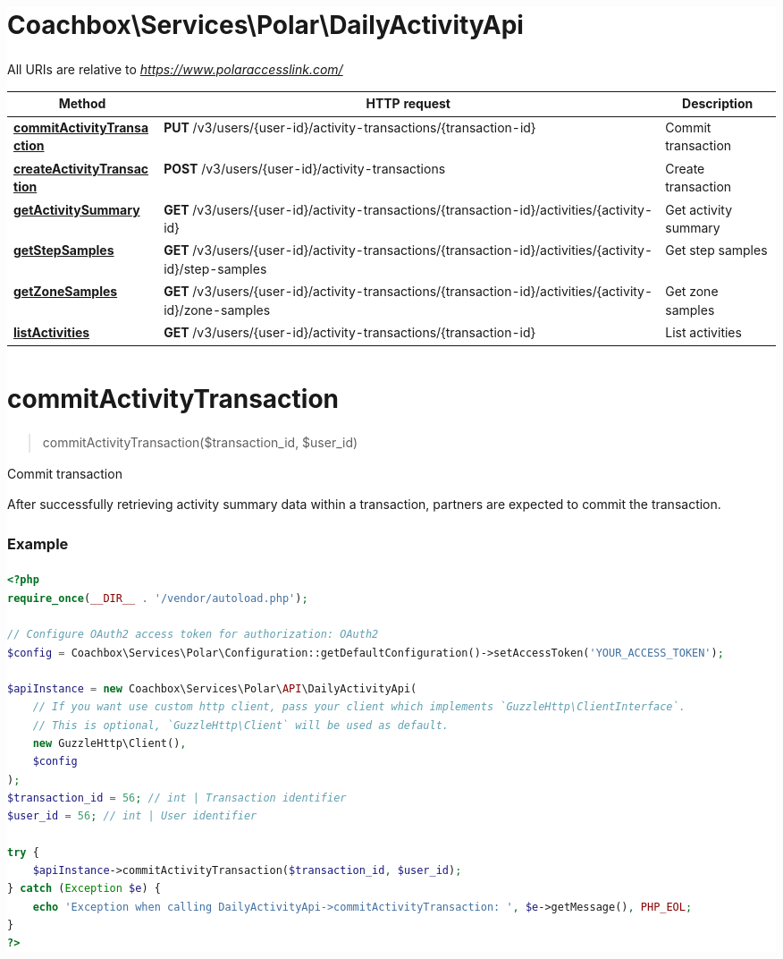 # Coachbox\Services\Polar\DailyActivityApi

All URIs are relative to *https://www.polaraccesslink.com/*

Method | HTTP request | Description
------------- | ------------- | -------------
[**commitActivityTransaction**](DailyActivityApi.md#commitActivityTransaction) | **PUT** /v3/users/{user-id}/activity-transactions/{transaction-id} | Commit transaction
[**createActivityTransaction**](DailyActivityApi.md#createActivityTransaction) | **POST** /v3/users/{user-id}/activity-transactions | Create transaction
[**getActivitySummary**](DailyActivityApi.md#getActivitySummary) | **GET** /v3/users/{user-id}/activity-transactions/{transaction-id}/activities/{activity-id} | Get activity summary
[**getStepSamples**](DailyActivityApi.md#getStepSamples) | **GET** /v3/users/{user-id}/activity-transactions/{transaction-id}/activities/{activity-id}/step-samples | Get step samples
[**getZoneSamples**](DailyActivityApi.md#getZoneSamples) | **GET** /v3/users/{user-id}/activity-transactions/{transaction-id}/activities/{activity-id}/zone-samples | Get zone samples
[**listActivities**](DailyActivityApi.md#listActivities) | **GET** /v3/users/{user-id}/activity-transactions/{transaction-id} | List activities

# **commitActivityTransaction**
> commitActivityTransaction($transaction_id, $user_id)

Commit transaction

After successfully retrieving activity summary data within a transaction, partners are expected to commit the transaction.

### Example
```php
<?php
require_once(__DIR__ . '/vendor/autoload.php');

// Configure OAuth2 access token for authorization: OAuth2
$config = Coachbox\Services\Polar\Configuration::getDefaultConfiguration()->setAccessToken('YOUR_ACCESS_TOKEN');

$apiInstance = new Coachbox\Services\Polar\API\DailyActivityApi(
    // If you want use custom http client, pass your client which implements `GuzzleHttp\ClientInterface`.
    // This is optional, `GuzzleHttp\Client` will be used as default.
    new GuzzleHttp\Client(),
    $config
);
$transaction_id = 56; // int | Transaction identifier
$user_id = 56; // int | User identifier

try {
    $apiInstance->commitActivityTransaction($transaction_id, $user_id);
} catch (Exception $e) {
    echo 'Exception when calling DailyActivityApi->commitActivityTransaction: ', $e->getMessage(), PHP_EOL;
}
?>
```
